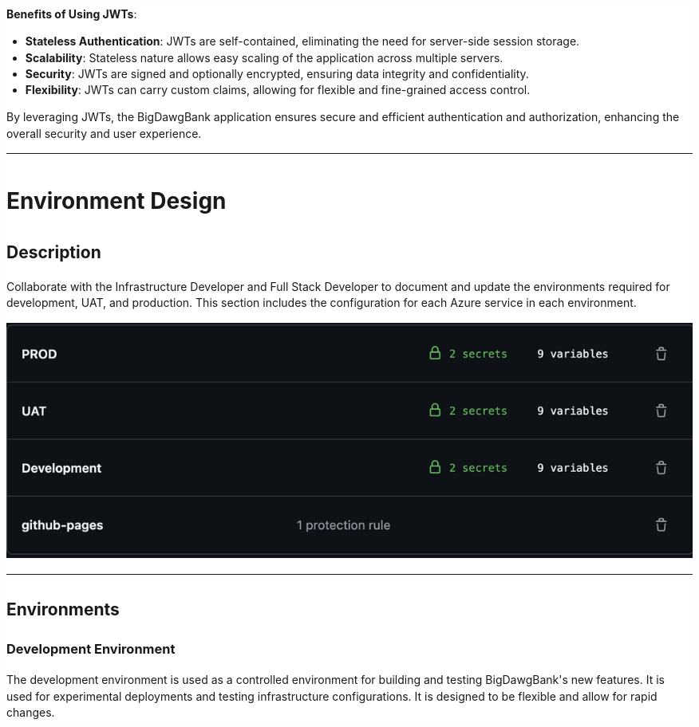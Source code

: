 **Benefits of Using JWTs**:
- **Stateless Authentication**: JWTs are self-contained, eliminating the need for server-side session storage.
- **Scalability**: Stateless nature allows easy scaling of the application across multiple servers.
- **Security**: JWTs are signed and optionally encrypted, ensuring data integrity and confidentiality.
- **Flexibility**: JWTs can carry custom claims, allowing for flexible and fine-grained access control.

By leveraging JWTs, the BigDawgBank application ensures secure and efficient authentication and authorization, enhancing the overall security and user experience.

---

# Environment Design

## Description
Collaborate with the Infrastructure Developer and Full Stack Developer to document and update the environments required for development, UAT, and production. This section includes the configuration for each Azure service in each environment.

![Environments](./images/Environments.png)

---

## Environments

### Development Environment
The development environment is used as a controlled environment for building and testing BigDawgBank's new features. It is used for experimental deployments and testing infrastructure configurations. It is designed to be flexible and allow for rapid changes.
